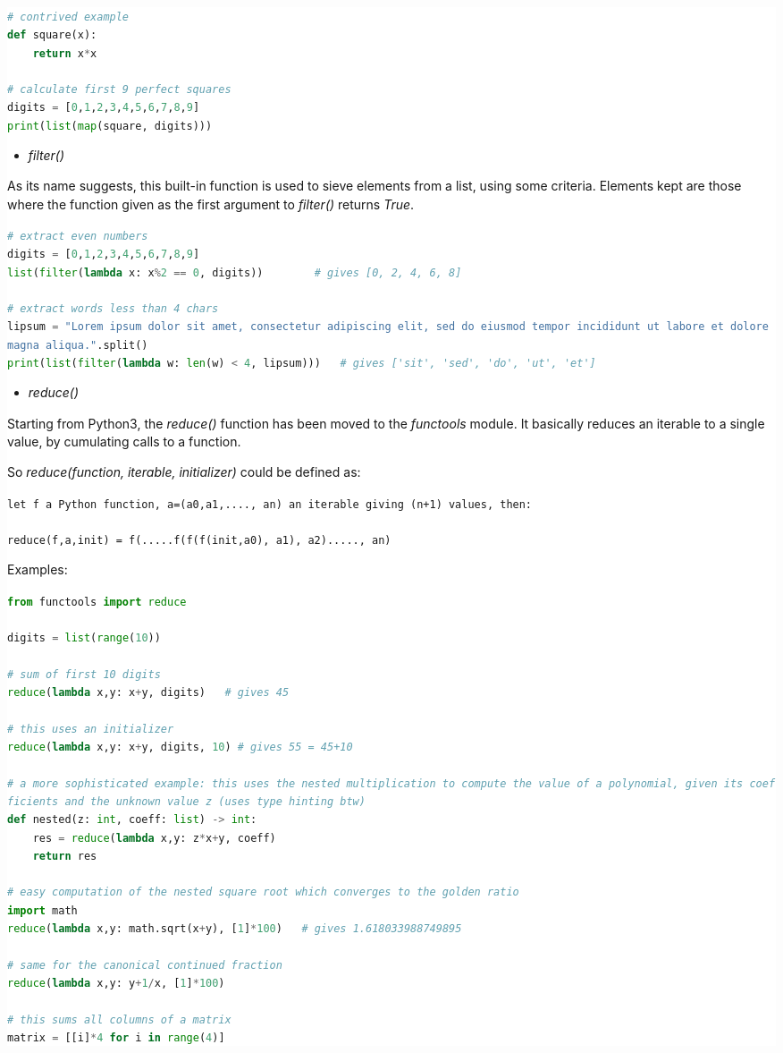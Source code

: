```python
# contrived example
def square(x):
    return x*x

# calculate first 9 perfect squares
digits = [0,1,2,3,4,5,6,7,8,9]
print(list(map(square, digits)))
```

* *filter()*

As its name suggests, this built-in function is used to sieve elements from a list, using some criteria. Elements kept are those where the function given as the first argument to *filter()* returns *True*.

```python
# extract even numbers
digits = [0,1,2,3,4,5,6,7,8,9]
list(filter(lambda x: x%2 == 0, digits))        # gives [0, 2, 4, 6, 8]

# extract words less than 4 chars
lipsum = "Lorem ipsum dolor sit amet, consectetur adipiscing elit, sed do eiusmod tempor incididunt ut labore et dolore magna aliqua.".split()
print(list(filter(lambda w: len(w) < 4, lipsum)))   # gives ['sit', 'sed', 'do', 'ut', 'et']
```

* *reduce()*

Starting from Python3, the *reduce()* function has been moved to the *functools* module. It basically reduces an iterable to a single value, by cumulating calls to a function.

So *reduce(function, iterable, initializer)* could be defined as:

```tex
let f a Python function, a=(a0,a1,...., an) an iterable giving (n+1) values, then:

reduce(f,a,init) = f(.....f(f(f(init,a0), a1), a2)....., an)
```

Examples:

```python
from functools import reduce

digits = list(range(10))

# sum of first 10 digits
reduce(lambda x,y: x+y, digits)   # gives 45

# this uses an initializer
reduce(lambda x,y: x+y, digits, 10) # gives 55 = 45+10

# a more sophisticated example: this uses the nested multiplication to compute the value of a polynomial, given its coefficients and the unknown value z (uses type hinting btw)
def nested(z: int, coeff: list) -> int:
    res = reduce(lambda x,y: z*x+y, coeff)
    return res

# easy computation of the nested square root which converges to the golden ratio
import math
reduce(lambda x,y: math.sqrt(x+y), [1]*100)   # gives 1.618033988749895

# same for the canonical continued fraction
reduce(lambda x,y: y+1/x, [1]*100)

# this sums all columns of a matrix
matrix = [[i]*4 for i in range(4)]
```